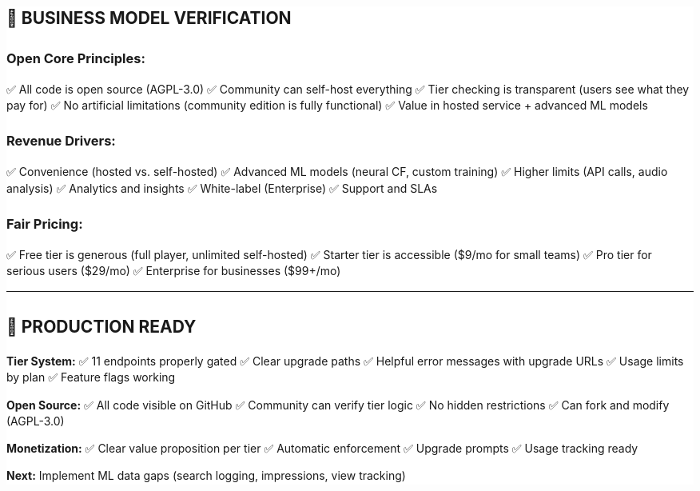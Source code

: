 
## 🎯 BUSINESS MODEL VERIFICATION

### **Open Core Principles:**
✅ All code is open source (AGPL-3.0)
✅ Community can self-host everything
✅ Tier checking is transparent (users see what they pay for)
✅ No artificial limitations (community edition is fully functional)
✅ Value in hosted service + advanced ML models

### **Revenue Drivers:**
✅ Convenience (hosted vs. self-hosted)
✅ Advanced ML models (neural CF, custom training)
✅ Higher limits (API calls, audio analysis)
✅ Analytics and insights
✅ White-label (Enterprise)
✅ Support and SLAs

### **Fair Pricing:**
✅ Free tier is generous (full player, unlimited self-hosted)
✅ Starter tier is accessible (\$9/mo for small teams)
✅ Pro tier for serious users (\$29/mo)
✅ Enterprise for businesses (\$99+/mo)

---

## 🚀 PRODUCTION READY

**Tier System:**
✅ 11 endpoints properly gated
✅ Clear upgrade paths
✅ Helpful error messages with upgrade URLs
✅ Usage limits by plan
✅ Feature flags working

**Open Source:**
✅ All code visible on GitHub
✅ Community can verify tier logic
✅ No hidden restrictions
✅ Can fork and modify (AGPL-3.0)

**Monetization:**
✅ Clear value proposition per tier
✅ Automatic enforcement
✅ Upgrade prompts
✅ Usage tracking ready

**Next:** Implement ML data gaps (search logging, impressions, view tracking)